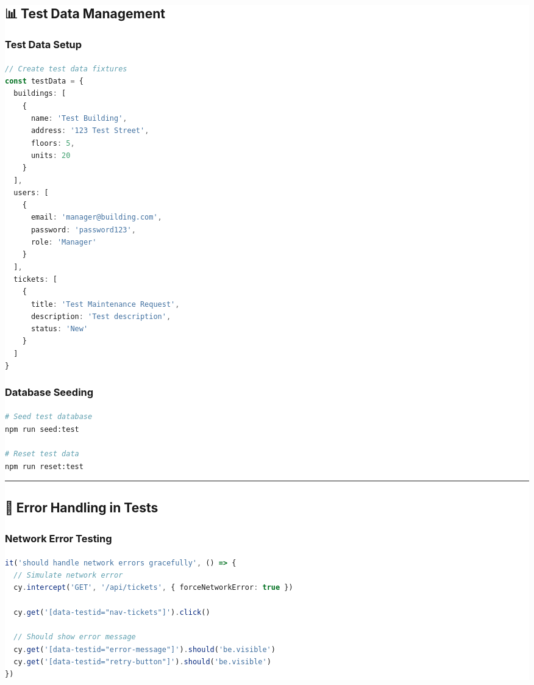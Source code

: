 
## 📊 **Test Data Management**

### **Test Data Setup**

```typescript
// Create test data fixtures
const testData = {
  buildings: [
    {
      name: 'Test Building',
      address: '123 Test Street',
      floors: 5,
      units: 20
    }
  ],
  users: [
    {
      email: 'manager@building.com',
      password: 'password123',
      role: 'Manager'
    }
  ],
  tickets: [
    {
      title: 'Test Maintenance Request',
      description: 'Test description',
      status: 'New'
    }
  ]
}
```

### **Database Seeding**

```bash
# Seed test database
npm run seed:test

# Reset test data
npm run reset:test
```

---

## 🚨 **Error Handling in Tests**

### **Network Error Testing**

```typescript
it('should handle network errors gracefully', () => {
  // Simulate network error
  cy.intercept('GET', '/api/tickets', { forceNetworkError: true })
  
  cy.get('[data-testid="nav-tickets"]').click()
  
  // Should show error message
  cy.get('[data-testid="error-message"]').should('be.visible')
  cy.get('[data-testid="retry-button"]').should('be.visible')
})
```
